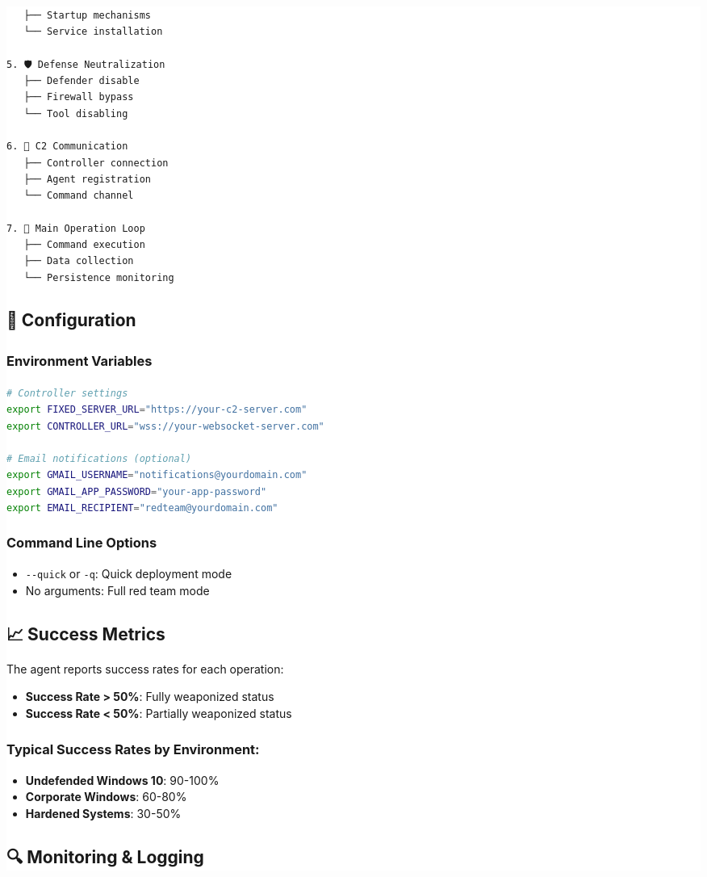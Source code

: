 ```
   ├── Startup mechanisms
   └── Service installation

5. 🛡️ Defense Neutralization
   ├── Defender disable
   ├── Firewall bypass
   └── Tool disabling

6. 📡 C2 Communication
   ├── Controller connection
   ├── Agent registration
   └── Command channel

7. 🔄 Main Operation Loop
   ├── Command execution
   ├── Data collection
   └── Persistence monitoring
```

## 🔧 Configuration

### Environment Variables
```bash
# Controller settings
export FIXED_SERVER_URL="https://your-c2-server.com"
export CONTROLLER_URL="wss://your-websocket-server.com"

# Email notifications (optional)
export GMAIL_USERNAME="notifications@yourdomain.com"
export GMAIL_APP_PASSWORD="your-app-password"
export EMAIL_RECIPIENT="redteam@yourdomain.com"
```

### Command Line Options
- `--quick` or `-q`: Quick deployment mode
- No arguments: Full red team mode

## 📈 Success Metrics

The agent reports success rates for each operation:
- **Success Rate > 50%**: Fully weaponized status
- **Success Rate < 50%**: Partially weaponized status

### Typical Success Rates by Environment:
- **Undefended Windows 10**: 90-100%
- **Corporate Windows**: 60-80%
- **Hardened Systems**: 30-50%

## 🔍 Monitoring & Logging
